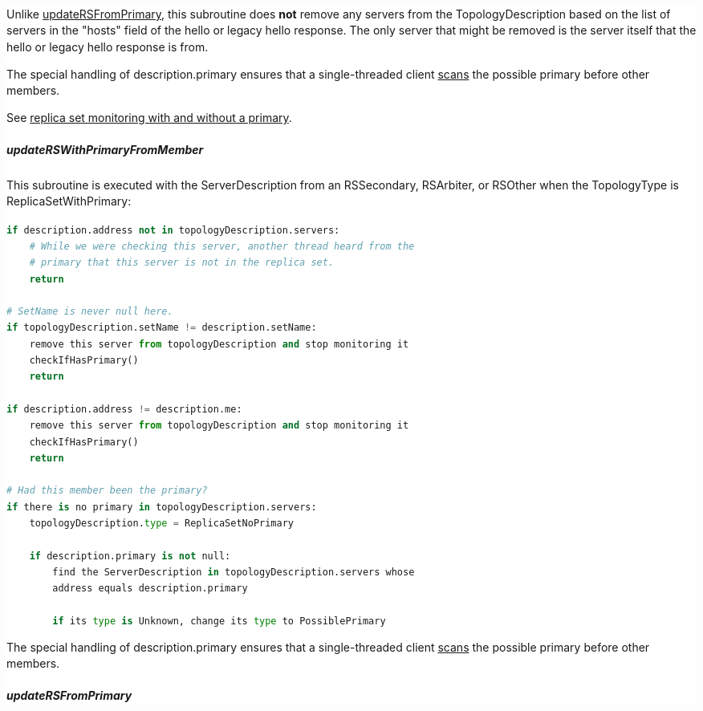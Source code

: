 Unlike [updateRSFromPrimary](#updatersfromprimary), this subroutine does **not** remove any servers from the
TopologyDescription based on the list of servers in the "hosts" field of the hello or legacy hello response. The only
server that might be removed is the server itself that the hello or legacy hello response is from.

The special handling of description.primary ensures that a single-threaded client [scans](#scan) the possible primary
before other members.

See [replica set monitoring with and without a primary](#replica-set-monitoring-with-and-without-a-primary).

##### updateRSWithPrimaryFromMember

This subroutine is executed with the ServerDescription from an RSSecondary, RSArbiter, or RSOther when the TopologyType
is ReplicaSetWithPrimary:

```python
if description.address not in topologyDescription.servers:
    # While we were checking this server, another thread heard from the
    # primary that this server is not in the replica set.
    return

# SetName is never null here.
if topologyDescription.setName != description.setName:
    remove this server from topologyDescription and stop monitoring it
    checkIfHasPrimary()
    return

if description.address != description.me:
    remove this server from topologyDescription and stop monitoring it
    checkIfHasPrimary()
    return

# Had this member been the primary?
if there is no primary in topologyDescription.servers:
    topologyDescription.type = ReplicaSetNoPrimary

    if description.primary is not null:
        find the ServerDescription in topologyDescription.servers whose
        address equals description.primary

        if its type is Unknown, change its type to PossiblePrimary
```

The special handling of description.primary ensures that a single-threaded client [scans](#scan) the possible primary
before other members.

<span id="updateRSFromPrimary"></span>

##### updateRSFromPrimary

